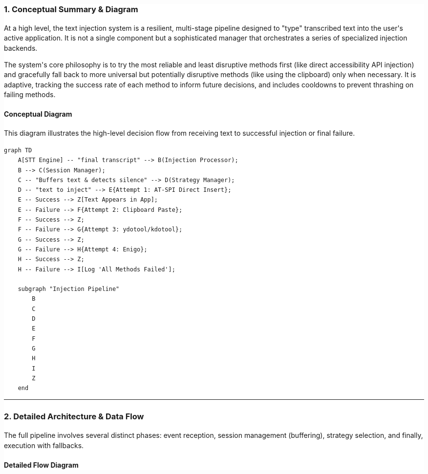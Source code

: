 ### 1. Conceptual Summary & Diagram

At a high level, the text injection system is a resilient, multi-stage pipeline designed to "type" transcribed text into the user's active application. It is not a single component but a sophisticated manager that orchestrates a series of specialized injection backends.

The system's core philosophy is to try the most reliable and least disruptive methods first (like direct accessibility API injection) and gracefully fall back to more universal but potentially disruptive methods (like using the clipboard) only when necessary. It is adaptive, tracking the success rate of each method to inform future decisions, and includes cooldowns to prevent thrashing on failing methods.

#### Conceptual Diagram

This diagram illustrates the high-level decision flow from receiving text to successful injection or final failure.

```mermaid
graph TD
    A[STT Engine] -- "final transcript" --> B(Injection Processor);
    B --> C(Session Manager);
    C -- "Buffers text & detects silence" --> D(Strategy Manager);
    D -- "text to inject" --> E{Attempt 1: AT-SPI Direct Insert};
    E -- Success --> Z[Text Appears in App];
    E -- Failure --> F{Attempt 2: Clipboard Paste};
    F -- Success --> Z;
    F -- Failure --> G{Attempt 3: ydotool/kdotool};
    G -- Success --> Z;
    G -- Failure --> H{Attempt 4: Enigo};
    H -- Success --> Z;
    H -- Failure --> I[Log 'All Methods Failed'];

    subgraph "Injection Pipeline"
        B
        C
        D
        E
        F
        G
        H
        I
        Z
    end
```

---

### 2. Detailed Architecture & Data Flow

The full pipeline involves several distinct phases: event reception, session management (buffering), strategy selection, and finally, execution with fallbacks.

#### Detailed Flow Diagram
